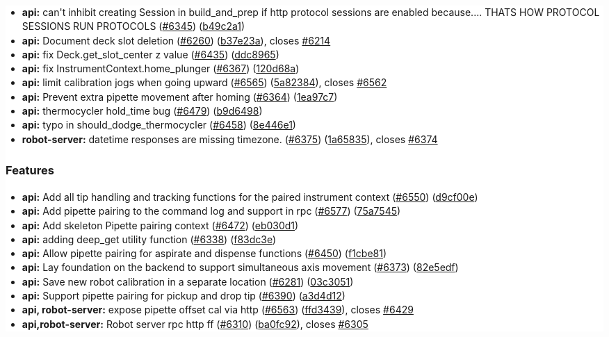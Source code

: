 * **api:** can't inhibit creating Session in build_and_prep if http protocol sessions are enabled because.... THATS HOW PROTOCOL SESSIONS RUN PROTOCOLS ([#6345](https://github.com/Opentrons/opentrons/issues/6345)) ([b49c2a1](https://github.com/Opentrons/opentrons/commit/b49c2a1))
* **api:** Document deck slot deletion ([#6260](https://github.com/Opentrons/opentrons/issues/6260)) ([b37e23a](https://github.com/Opentrons/opentrons/commit/b37e23a)), closes [#6214](https://github.com/Opentrons/opentrons/issues/6214)
* **api:** fix Deck.get_slot_center z value ([#6435](https://github.com/Opentrons/opentrons/issues/6435)) ([ddc8965](https://github.com/Opentrons/opentrons/commit/ddc8965))
* **api:** fix InstrumentContext.home_plunger ([#6367](https://github.com/Opentrons/opentrons/issues/6367)) ([120d68a](https://github.com/Opentrons/opentrons/commit/120d68a))
* **api:** limit calibration jogs when going upward ([#6565](https://github.com/Opentrons/opentrons/issues/6565)) ([5a82384](https://github.com/Opentrons/opentrons/commit/5a82384)), closes [#6562](https://github.com/Opentrons/opentrons/issues/6562)
* **api:** Prevent extra pipette movement after homing ([#6364](https://github.com/Opentrons/opentrons/issues/6364)) ([1ea97c7](https://github.com/Opentrons/opentrons/commit/1ea97c7))
* **api:** thermocycler hold_time bug ([#6479](https://github.com/Opentrons/opentrons/issues/6479)) ([b9d6498](https://github.com/Opentrons/opentrons/commit/b9d6498))
* **api:** typo in should_dodge_thermocycler ([#6458](https://github.com/Opentrons/opentrons/issues/6458)) ([8e446e1](https://github.com/Opentrons/opentrons/commit/8e446e1))
* **robot-server:** datetime responses are missing timezone. ([#6375](https://github.com/Opentrons/opentrons/issues/6375)) ([1a65835](https://github.com/Opentrons/opentrons/commit/1a65835)), closes [#6374](https://github.com/Opentrons/opentrons/issues/6374)


### Features

* **api:** Add all tip handling and tracking functions for the paired instrument context ([#6550](https://github.com/Opentrons/opentrons/issues/6550)) ([d9cf00e](https://github.com/Opentrons/opentrons/commit/d9cf00e))
* **api:** Add pipette pairing to the command log and support in rpc ([#6577](https://github.com/Opentrons/opentrons/issues/6577)) ([75a7545](https://github.com/Opentrons/opentrons/commit/75a7545))
* **api:** Add skeleton Pipette pairing context ([#6472](https://github.com/Opentrons/opentrons/issues/6472)) ([eb030d1](https://github.com/Opentrons/opentrons/commit/eb030d1))
* **api:** adding deep_get utility function ([#6338](https://github.com/Opentrons/opentrons/issues/6338)) ([f83dc3e](https://github.com/Opentrons/opentrons/commit/f83dc3e))
* **api:** Allow pipette pairing for aspirate and dispense functions ([#6450](https://github.com/Opentrons/opentrons/issues/6450)) ([f1cbe81](https://github.com/Opentrons/opentrons/commit/f1cbe81))
* **api:** Lay foundation on the backend to support simultaneous axis movement ([#6373](https://github.com/Opentrons/opentrons/issues/6373)) ([82e5edf](https://github.com/Opentrons/opentrons/commit/82e5edf))
* **api:** Save new robot calibration in a separate location ([#6281](https://github.com/Opentrons/opentrons/issues/6281)) ([03c3051](https://github.com/Opentrons/opentrons/commit/03c3051))
* **api:** Support pipette pairing for pickup and drop tip ([#6390](https://github.com/Opentrons/opentrons/issues/6390)) ([a3d4d12](https://github.com/Opentrons/opentrons/commit/a3d4d12))
* **api, robot-server:** expose pipette offset cal via http ([#6563](https://github.com/Opentrons/opentrons/issues/6563)) ([ffd3439](https://github.com/Opentrons/opentrons/commit/ffd3439)), closes [#6429](https://github.com/Opentrons/opentrons/issues/6429)
* **api,robot-server:** Robot server rpc http ff ([#6310](https://github.com/Opentrons/opentrons/issues/6310)) ([ba0fc92](https://github.com/Opentrons/opentrons/commit/ba0fc92)), closes [#6305](https://github.com/Opentrons/opentrons/issues/6305)


